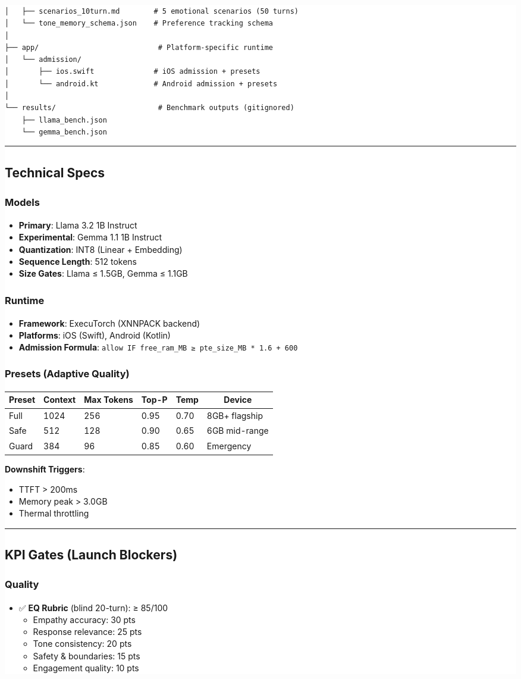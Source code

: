 ```
│   ├── scenarios_10turn.md        # 5 emotional scenarios (50 turns)
│   └── tone_memory_schema.json    # Preference tracking schema
│
├── app/                            # Platform-specific runtime
│   └── admission/
│       ├── ios.swift              # iOS admission + presets
│       └── android.kt             # Android admission + presets
│
└── results/                        # Benchmark outputs (gitignored)
    ├── llama_bench.json
    └── gemma_bench.json
```

---

## Technical Specs

### Models
- **Primary**: Llama 3.2 1B Instruct
- **Experimental**: Gemma 1.1 1B Instruct
- **Quantization**: INT8 (Linear + Embedding)
- **Sequence Length**: 512 tokens
- **Size Gates**: Llama ≤ 1.5GB, Gemma ≤ 1.1GB

### Runtime
- **Framework**: ExecuTorch (XNNPACK backend)
- **Platforms**: iOS (Swift), Android (Kotlin)
- **Admission Formula**: `allow IF free_ram_MB ≥ pte_size_MB * 1.6 + 600`

### Presets (Adaptive Quality)

| Preset | Context | Max Tokens | Top-P | Temp | Device        |
|--------|---------|------------|-------|------|---------------|
| Full   | 1024    | 256        | 0.95  | 0.70 | 8GB+ flagship |
| Safe   | 512     | 128        | 0.90  | 0.65 | 6GB mid-range |
| Guard  | 384     | 96         | 0.85  | 0.60 | Emergency     |

**Downshift Triggers**:
- TTFT > 200ms
- Memory peak > 3.0GB
- Thermal throttling

---

## KPI Gates (Launch Blockers)

### Quality
- ✅ **EQ Rubric** (blind 20-turn): ≥ 85/100
  - Empathy accuracy: 30 pts
  - Response relevance: 25 pts
  - Tone consistency: 20 pts
  - Safety & boundaries: 15 pts
  - Engagement quality: 10 pts
